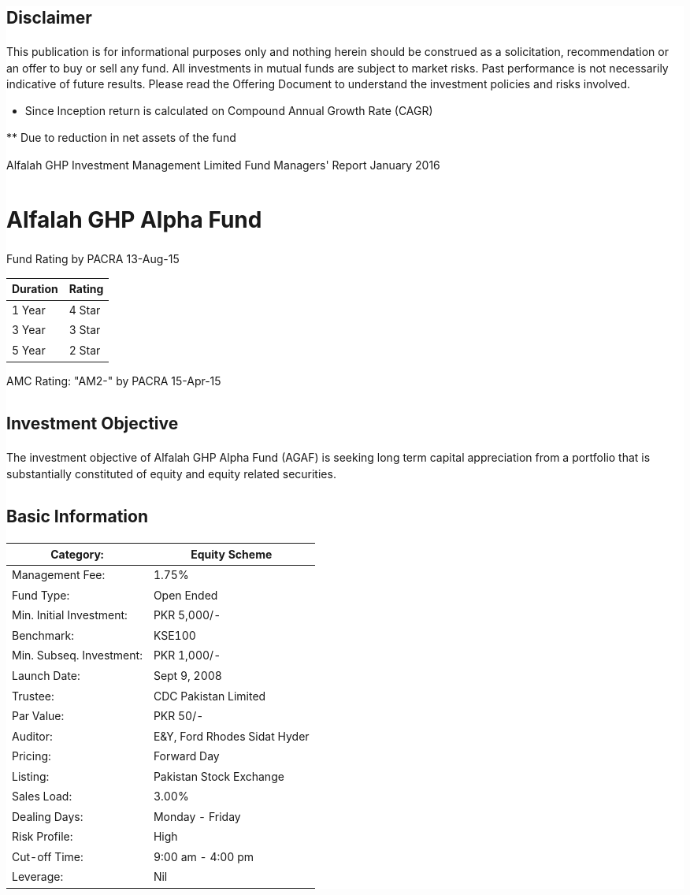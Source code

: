 ## Disclaimer

This publication is for informational purposes only and nothing herein should be construed as a solicitation, recommendation or an offer to buy or sell any fund. All investments in mutual funds are subject to market risks. Past performance is not necessarily indicative of future results. Please read the Offering Document to understand the investment policies and risks involved.

* Since Inception return is calculated on Compound Annual Growth Rate (CAGR)

** Due to reduction in net assets of the fund



Alfalah GHP Investment Management Limited Fund Managers' Report January 2016

# Alfalah GHP Alpha Fund

Fund Rating by PACRA 13-Aug-15

|Duration|Rating|
|---|---|
|1 Year|4 Star|
|3 Year|3 Star|
|5 Year|2 Star|

AMC Rating: "AM2-" by PACRA 15-Apr-15

## Investment Objective

The investment objective of Alfalah GHP Alpha Fund (AGAF) is seeking long term capital appreciation from a portfolio that is substantially constituted of equity and equity related securities.

## Basic Information

|Category:|Equity Scheme|
|---|---|
|Management Fee:|1.75%|
|Fund Type:|Open Ended|
|Min. Initial Investment:|PKR 5,000/-|
|Benchmark:|KSE100|
|Min. Subseq. Investment:|PKR 1,000/-|
|Launch Date:|Sept 9, 2008|
|Trustee:|CDC Pakistan Limited|
|Par Value:|PKR 50/-|
|Auditor:|E&Y, Ford Rhodes Sidat Hyder|
|Pricing:|Forward Day|
|Listing:|Pakistan Stock Exchange|
|Sales Load:|3.00%|
|Dealing Days:|Monday - Friday|
|Risk Profile:|High|
|Cut-off Time:|9:00 am - 4:00 pm|
|Leverage:|Nil|